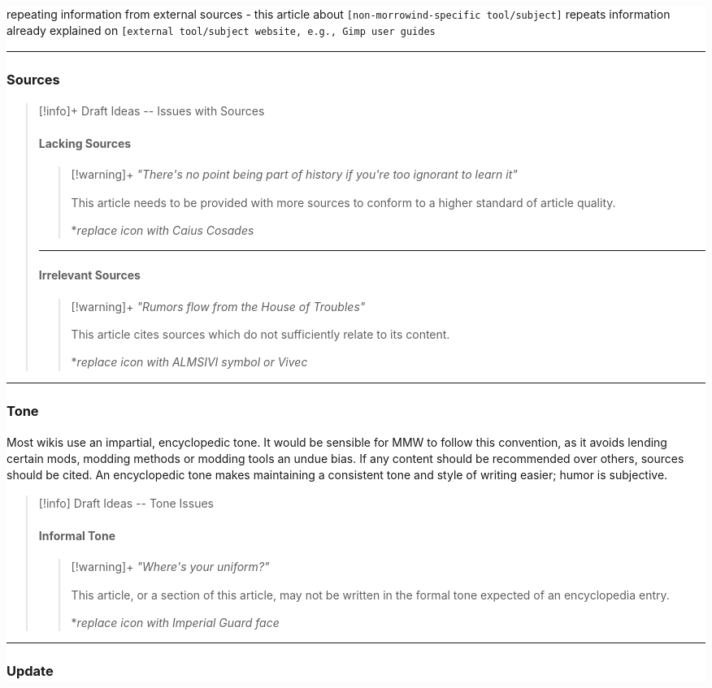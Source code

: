 
repeating information from external sources - this article about `[non-morrowind-specific tool/subject]` repeats information already explained on `[external tool/subject website, e.g., Gimp user guides` 

---

### Sources

> [!info]+ Draft Ideas -- Issues with Sources
> 
> #### Lacking Sources
>
> > [!warning]+ _"There's no point being part of history if you're too ignorant to learn it"_
> > 
> > This article needs to be provided with more sources to conform to a higher standard of article quality.
> > 
> > \*_replace icon with Caius Cosades_
>
> --- 
> 
> #### Irrelevant Sources
>
> > [!warning]+ _"Rumors flow from the House of Troubles"_
> >
> > This article cites sources which do not sufficiently relate to its content.
> >
> > \*_replace icon with ALMSIVI symbol or Vivec_

---

### Tone

Most wikis use an impartial, encyclopedic tone. It would be sensible for MMW to follow this convention, as it avoids lending certain mods, modding methods or modding tools an undue bias. If any content should be recommended over others, sources should be cited. An encyclopedic tone makes maintaining a consistent tone and style of writing easier; humor is subjective.

> [!info] Draft Ideas -- Tone Issues
> 
> #### Informal Tone
>
> > [!warning]+ _"Where's your uniform?"_
> >
> > This article, or a section of this article, may not be written in the formal tone expected of an encyclopedia entry.
> >
> > \*_replace icon with Imperial Guard face_

---

### Update
